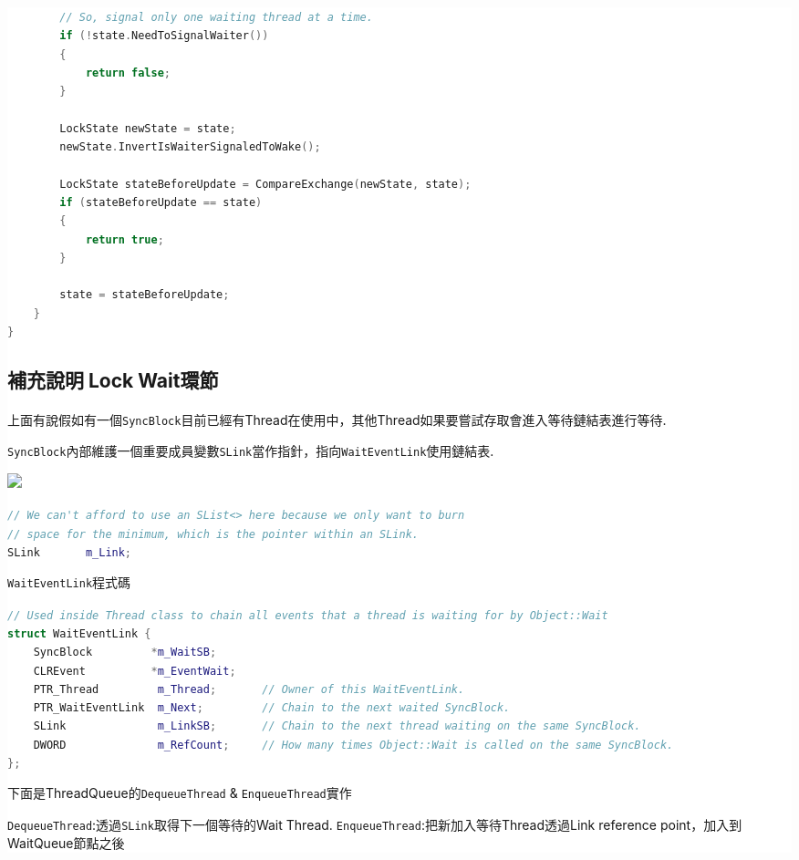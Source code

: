 ```cpp
        // So, signal only one waiting thread at a time.
        if (!state.NeedToSignalWaiter())
        {
            return false;
        }

        LockState newState = state;
        newState.InvertIsWaiterSignaledToWake();

        LockState stateBeforeUpdate = CompareExchange(newState, state);
        if (stateBeforeUpdate == state)
        {
            return true;
        }

        state = stateBeforeUpdate;
    }
}
```

## 補充說明 Lock Wait環節

上面有說假如有一個`SyncBlock`目前已經有Thread在使用中，其他Thread如果要嘗試存取會進入等待鏈結表進行等待.

`SyncBlock`內部維護一個重要成員變數`SLink`當作指針，指向`WaitEventLink`使用鏈結表.

![](https://i.imgur.com/q4o9SML.png)

```cpp
// We can't afford to use an SList<> here because we only want to burn
// space for the minimum, which is the pointer within an SLink.
SLink       m_Link;
```

`WaitEventLink`程式碼

```cpp
// Used inside Thread class to chain all events that a thread is waiting for by Object::Wait
struct WaitEventLink {
    SyncBlock         *m_WaitSB;
    CLREvent          *m_EventWait;
    PTR_Thread         m_Thread;       // Owner of this WaitEventLink.
    PTR_WaitEventLink  m_Next;         // Chain to the next waited SyncBlock.
    SLink              m_LinkSB;       // Chain to the next thread waiting on the same SyncBlock.
    DWORD              m_RefCount;     // How many times Object::Wait is called on the same SyncBlock.
};
```

下面是ThreadQueue的`DequeueThread` & `EnqueueThread`實作

`DequeueThread`:透過`SLink`取得下一個等待的Wait Thread.
`EnqueueThread`:把新加入等待Thread透過Link reference point，加入到WaitQueue節點之後
